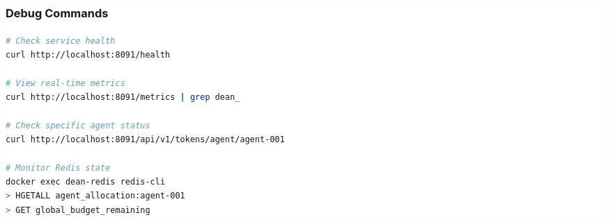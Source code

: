### Debug Commands

```bash
# Check service health
curl http://localhost:8091/health

# View real-time metrics
curl http://localhost:8091/metrics | grep dean_

# Check specific agent status
curl http://localhost:8091/api/v1/tokens/agent/agent-001

# Monitor Redis state
docker exec dean-redis redis-cli
> HGETALL agent_allocation:agent-001
> GET global_budget_remaining
```